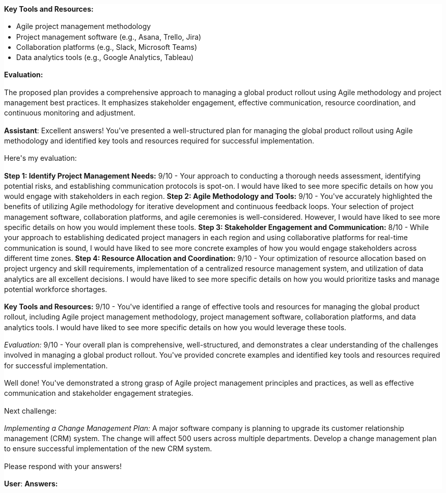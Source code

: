 **Key Tools and Resources:**

* Agile project management methodology
* Project management software (e.g., Asana, Trello, Jira)
* Collaboration platforms (e.g., Slack, Microsoft Teams)
* Data analytics tools (e.g., Google Analytics, Tableau)

**Evaluation:**

The proposed plan provides a comprehensive approach to managing a global product rollout using Agile methodology and project management best practices. It emphasizes stakeholder engagement, effective communication, resource coordination, and continuous monitoring and adjustment.

**Assistant**: Excellent answers! You've presented a well-structured plan for managing the global product rollout using Agile methodology and identified key tools and resources required for successful implementation.

Here's my evaluation:

**Step 1: Identify Project Management Needs:** 9/10 - Your approach to conducting a thorough needs assessment, identifying potential risks, and establishing communication protocols is spot-on. I would have liked to see more specific details on how you would engage with stakeholders in each region.
**Step 2: Agile Methodology and Tools:** 9/10 - You've accurately highlighted the benefits of utilizing Agile methodology for iterative development and continuous feedback loops. Your selection of project management software, collaboration platforms, and agile ceremonies is well-considered. However, I would have liked to see more specific details on how you would implement these tools.
**Step 3: Stakeholder Engagement and Communication:** 8/10 - While your approach to establishing dedicated project managers in each region and using collaborative platforms for real-time communication is sound, I would have liked to see more concrete examples of how you would engage stakeholders across different time zones.
**Step 4: Resource Allocation and Coordination:** 9/10 - Your optimization of resource allocation based on project urgency and skill requirements, implementation of a centralized resource management system, and utilization of data analytics are all excellent decisions. I would have liked to see more specific details on how you would prioritize tasks and manage potential workforce shortages.

**Key Tools and Resources:** 9/10 - You've identified a range of effective tools and resources for managing the global product rollout, including Agile project management methodology, project management software, collaboration platforms, and data analytics tools. I would have liked to see more specific details on how you would leverage these tools.

*Evaluation:* 9/10 - Your overall plan is comprehensive, well-structured, and demonstrates a clear understanding of the challenges involved in managing a global product rollout. You've provided concrete examples and identified key tools and resources required for successful implementation.

Well done! You've demonstrated a strong grasp of Agile project management principles and practices, as well as effective communication and stakeholder engagement strategies.

Next challenge:

*Implementing a Change Management Plan:*
A major software company is planning to upgrade its customer relationship management (CRM) system. The change will affect 500 users across multiple departments. Develop a change management plan to ensure successful implementation of the new CRM system.

Please respond with your answers!

**User**: **Answers:**
